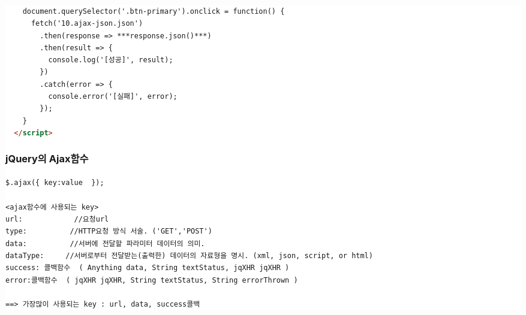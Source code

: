 ```html
    document.querySelector('.btn-primary').onclick = function() {
      fetch('10.ajax-json.json')
        .then(response => ***response.json()***)
        .then(result => {
          console.log('[성공]', result);
        })
        .catch(error => {
          console.error('[실패]', error);
        });
    }
  </script>
```

### jQuery의 Ajax함수

```
$.ajax({ key:value  });

<ajax함수에 사용되는 key>
url:            //요청url
type:          //HTTP요청 방식 서술. ('GET','POST')
data:          //서버에 전달할 파라미터 데이터의 의미.
dataType:     //서버로부터 전달받는(출력한) 데이터의 자료형을 명시. (xml, json, script, or html)
success: 콜백함수  ( Anything data, String textStatus, jqXHR jqXHR )
error:콜백함수  ( jqXHR jqXHR, String textStatus, String errorThrown )

==> 가장많이 사용되는 key : url, data, success콜백
```
